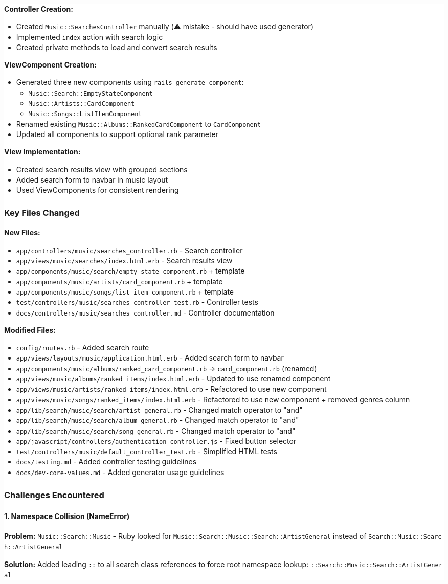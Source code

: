 **Controller Creation:**
- Created `Music::SearchesController` manually (⚠️ mistake - should have used generator)
- Implemented `index` action with search logic
- Created private methods to load and convert search results

**ViewComponent Creation:**
- Generated three new components using `rails generate component`:
  - `Music::Search::EmptyStateComponent`
  - `Music::Artists::CardComponent`
  - `Music::Songs::ListItemComponent`
- Renamed existing `Music::Albums::RankedCardComponent` to `CardComponent`
- Updated all components to support optional rank parameter

**View Implementation:**
- Created search results view with grouped sections
- Added search form to navbar in music layout
- Used ViewComponents for consistent rendering

### Key Files Changed

**New Files:**
- `app/controllers/music/searches_controller.rb` - Search controller
- `app/views/music/searches/index.html.erb` - Search results view
- `app/components/music/search/empty_state_component.rb` + template
- `app/components/music/artists/card_component.rb` + template
- `app/components/music/songs/list_item_component.rb` + template
- `test/controllers/music/searches_controller_test.rb` - Controller tests
- `docs/controllers/music/searches_controller.md` - Controller documentation

**Modified Files:**
- `config/routes.rb` - Added search route
- `app/views/layouts/music/application.html.erb` - Added search form to navbar
- `app/components/music/albums/ranked_card_component.rb` → `card_component.rb` (renamed)
- `app/views/music/albums/ranked_items/index.html.erb` - Updated to use renamed component
- `app/views/music/artists/ranked_items/index.html.erb` - Refactored to use new component
- `app/views/music/songs/ranked_items/index.html.erb` - Refactored to use new component + removed genres column
- `app/lib/search/music/search/artist_general.rb` - Changed match operator to "and"
- `app/lib/search/music/search/album_general.rb` - Changed match operator to "and"
- `app/lib/search/music/search/song_general.rb` - Changed match operator to "and"
- `app/javascript/controllers/authentication_controller.js` - Fixed button selector
- `test/controllers/music/default_controller_test.rb` - Simplified HTML tests
- `docs/testing.md` - Added controller testing guidelines
- `docs/dev-core-values.md` - Added generator usage guidelines

### Challenges Encountered

#### 1. Namespace Collision (NameError)
**Problem:** `Music::Search::Music` - Ruby looked for `Music::Search::Music::Search::ArtistGeneral` instead of `Search::Music::Search::ArtistGeneral`

**Solution:** Added leading `::` to all search class references to force root namespace lookup: `::Search::Music::Search::ArtistGeneral`

